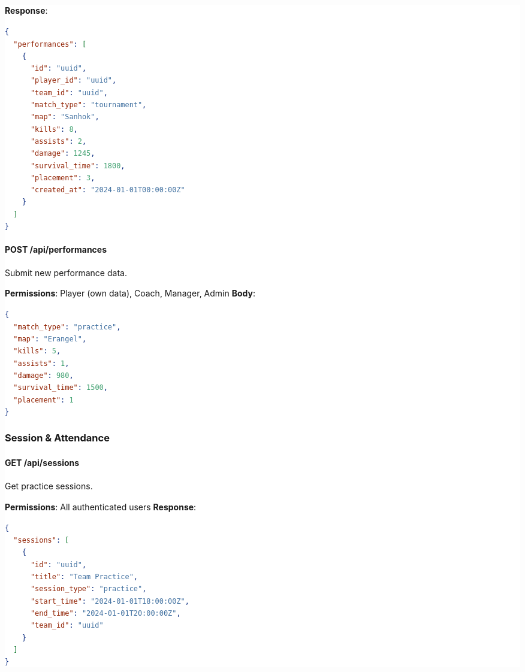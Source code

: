 **Response**:
```json
{
  "performances": [
    {
      "id": "uuid",
      "player_id": "uuid",
      "team_id": "uuid",
      "match_type": "tournament",
      "map": "Sanhok",
      "kills": 8,
      "assists": 2,
      "damage": 1245,
      "survival_time": 1800,
      "placement": 3,
      "created_at": "2024-01-01T00:00:00Z"
    }
  ]
}
```

#### POST /api/performances
Submit new performance data.

**Permissions**: Player (own data), Coach, Manager, Admin
**Body**:
```json
{
  "match_type": "practice",
  "map": "Erangel", 
  "kills": 5,
  "assists": 1,
  "damage": 980,
  "survival_time": 1500,
  "placement": 1
}
```

### Session & Attendance

#### GET /api/sessions
Get practice sessions.

**Permissions**: All authenticated users
**Response**:
```json
{
  "sessions": [
    {
      "id": "uuid",
      "title": "Team Practice",
      "session_type": "practice",
      "start_time": "2024-01-01T18:00:00Z",
      "end_time": "2024-01-01T20:00:00Z",
      "team_id": "uuid"
    }
  ]
}
```
